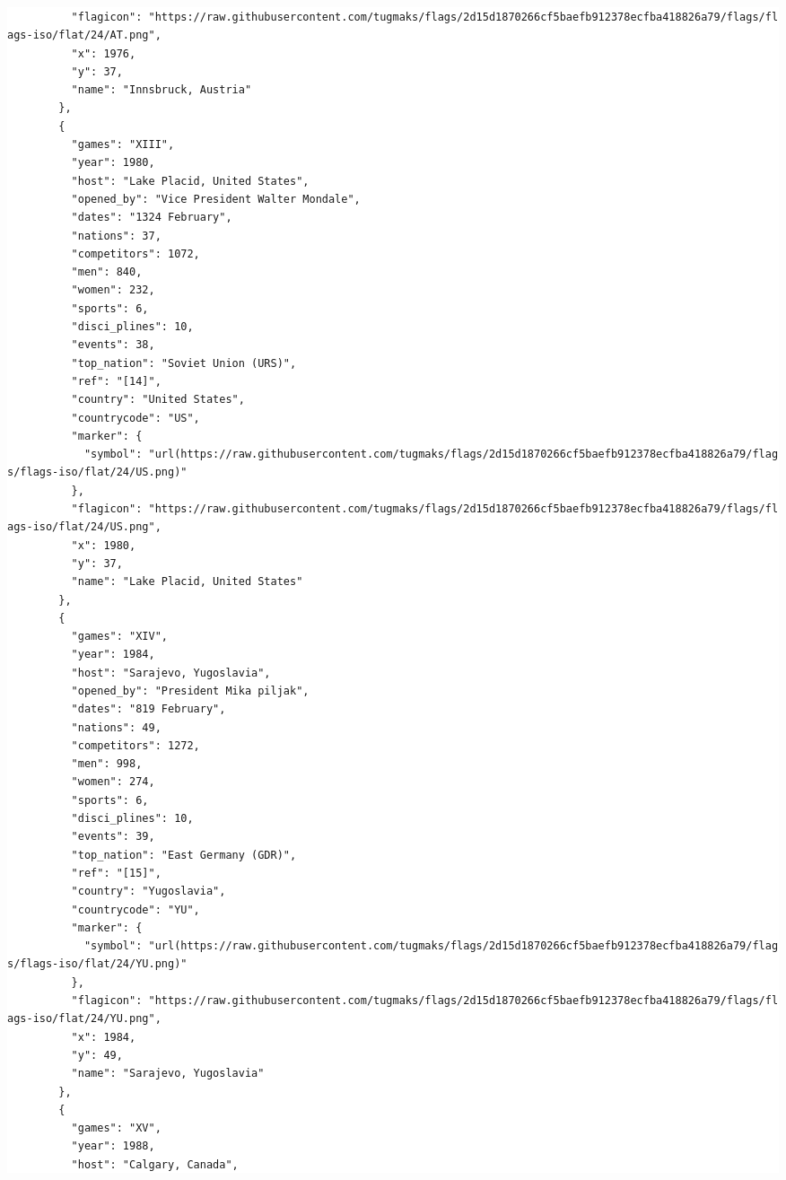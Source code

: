               "flagicon": "https://raw.githubusercontent.com/tugmaks/flags/2d15d1870266cf5baefb912378ecfba418826a79/flags/flags-iso/flat/24/AT.png",
              "x": 1976,
              "y": 37,
              "name": "Innsbruck, Austria"
            },
            {
              "games": "XIII",
              "year": 1980,
              "host": "Lake Placid, United States",
              "opened_by": "Vice President Walter Mondale",
              "dates": "1324 February",
              "nations": 37,
              "competitors": 1072,
              "men": 840,
              "women": 232,
              "sports": 6,
              "disci_plines": 10,
              "events": 38,
              "top_nation": "Soviet Union (URS)",
              "ref": "[14]",
              "country": "United States",
              "countrycode": "US",
              "marker": {
                "symbol": "url(https://raw.githubusercontent.com/tugmaks/flags/2d15d1870266cf5baefb912378ecfba418826a79/flags/flags-iso/flat/24/US.png)"
              },
              "flagicon": "https://raw.githubusercontent.com/tugmaks/flags/2d15d1870266cf5baefb912378ecfba418826a79/flags/flags-iso/flat/24/US.png",
              "x": 1980,
              "y": 37,
              "name": "Lake Placid, United States"
            },
            {
              "games": "XIV",
              "year": 1984,
              "host": "Sarajevo, Yugoslavia",
              "opened_by": "President Mika piljak",
              "dates": "819 February",
              "nations": 49,
              "competitors": 1272,
              "men": 998,
              "women": 274,
              "sports": 6,
              "disci_plines": 10,
              "events": 39,
              "top_nation": "East Germany (GDR)",
              "ref": "[15]",
              "country": "Yugoslavia",
              "countrycode": "YU",
              "marker": {
                "symbol": "url(https://raw.githubusercontent.com/tugmaks/flags/2d15d1870266cf5baefb912378ecfba418826a79/flags/flags-iso/flat/24/YU.png)"
              },
              "flagicon": "https://raw.githubusercontent.com/tugmaks/flags/2d15d1870266cf5baefb912378ecfba418826a79/flags/flags-iso/flat/24/YU.png",
              "x": 1984,
              "y": 49,
              "name": "Sarajevo, Yugoslavia"
            },
            {
              "games": "XV",
              "year": 1988,
              "host": "Calgary, Canada",